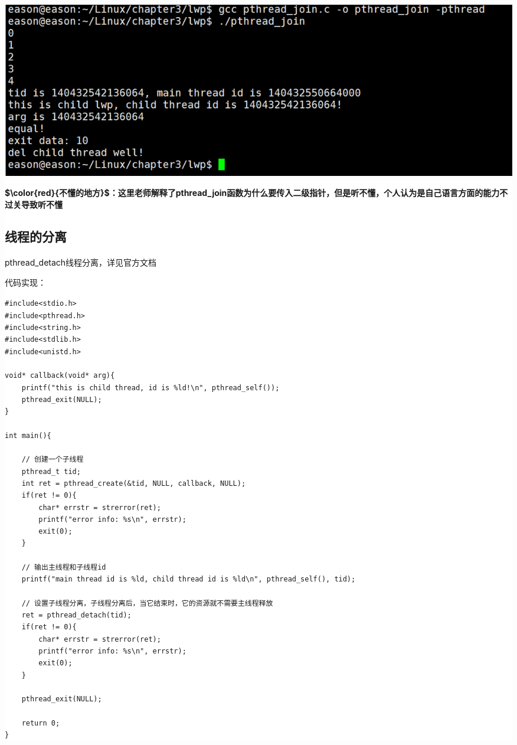 ![输入图片说明](../image/%E8%BF%9E%E6%8E%A5%E5%B7%B2%E7%BB%88%E6%AD%A2%E7%9A%84%E7%BA%BF%E7%A8%8B.PNG)   

**$\color{red}{不懂的地方}$：这里老师解释了pthread_join函数为什么要传入二级指针，但是听不懂，个人认为是自己语言方面的能力不过关导致听不懂**   


## 线程的分离
pthread_detach线程分离，详见官方文档   

代码实现：   
```
#include<stdio.h>
#include<pthread.h>
#include<string.h>
#include<stdlib.h>
#include<unistd.h>

void* callback(void* arg){
    printf("this is child thread, id is %ld!\n", pthread_self());
    pthread_exit(NULL);
}

int main(){

    // 创建一个子线程
    pthread_t tid;
    int ret = pthread_create(&tid, NULL, callback, NULL);
    if(ret != 0){
        char* errstr = strerror(ret);
        printf("error info: %s\n", errstr);
        exit(0);
    }

    // 输出主线程和子线程id
    printf("main thread id is %ld, child thread id is %ld\n", pthread_self(), tid);

    // 设置子线程分离，子线程分离后，当它结束时，它的资源就不需要主线程释放
    ret = pthread_detach(tid);
    if(ret != 0){
        char* errstr = strerror(ret);
        printf("error info: %s\n", errstr);
        exit(0);
    }

    pthread_exit(NULL);

    return 0;
}
```
